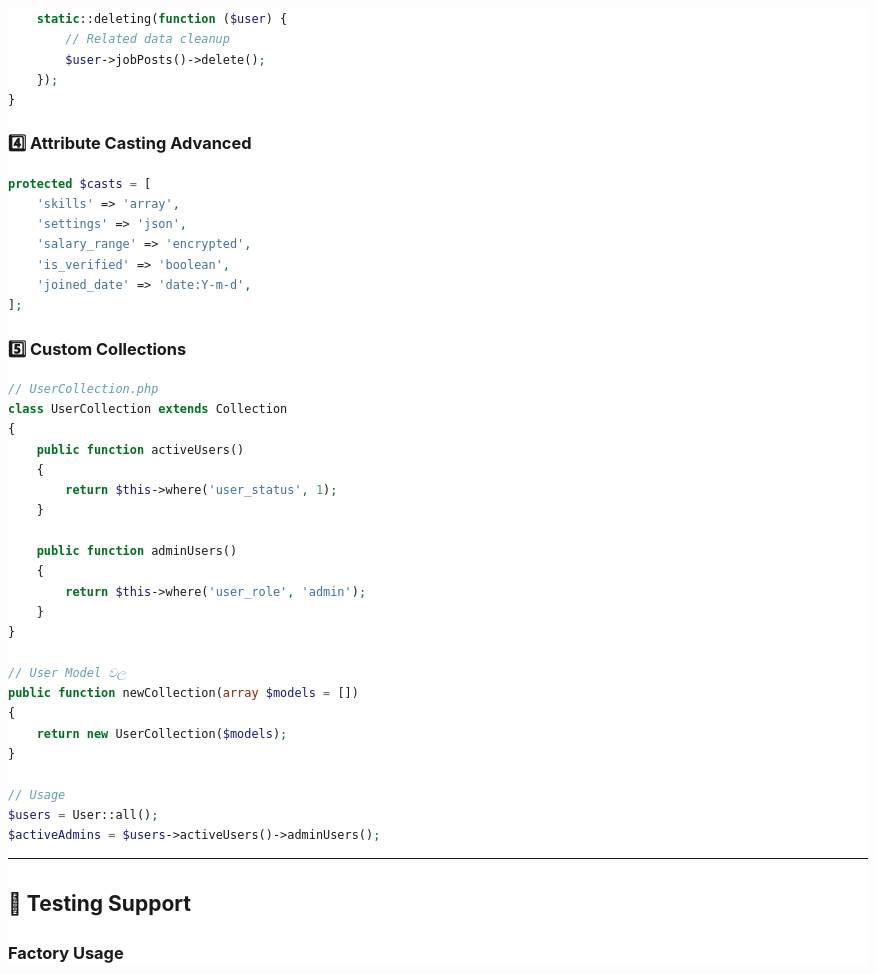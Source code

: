 ```php
    static::deleting(function ($user) {
        // Related data cleanup
        $user->jobPosts()->delete();
    });
}
```

### 4️⃣ Attribute Casting Advanced

```php
protected $casts = [
    'skills' => 'array',
    'settings' => 'json',
    'salary_range' => 'encrypted',
    'is_verified' => 'boolean',
    'joined_date' => 'date:Y-m-d',
];
```

### 5️⃣ Custom Collections

```php
// UserCollection.php
class UserCollection extends Collection
{
    public function activeUsers()
    {
        return $this->where('user_status', 1);
    }
    
    public function adminUsers()
    {
        return $this->where('user_role', 'admin');
    }
}

// User Model වල
public function newCollection(array $models = [])
{
    return new UserCollection($models);
}

// Usage
$users = User::all();
$activeAdmins = $users->activeUsers()->adminUsers();
```

---

## 🧪 Testing Support

### Factory Usage
